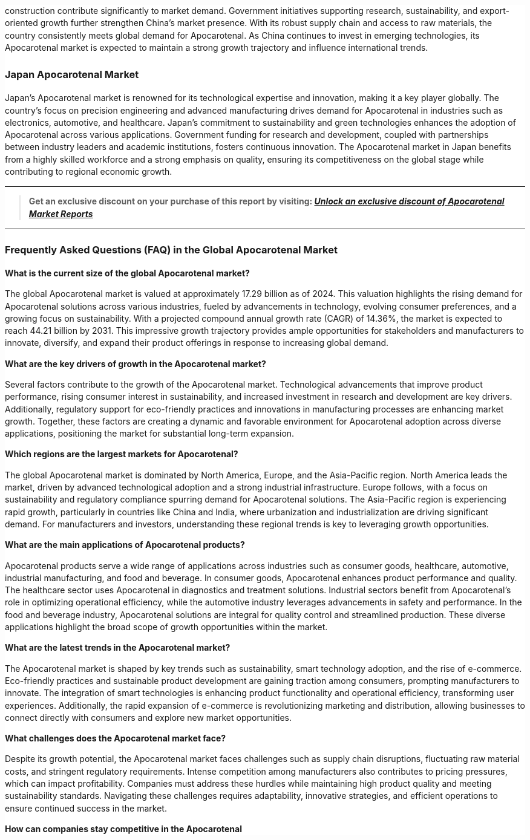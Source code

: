construction contribute significantly to market demand. Government initiatives supporting research, sustainability, and export-oriented growth further strengthen China&rsquo;s market presence. With its robust supply chain and access to raw materials, the country consistently meets global demand for Apocarotenal. As China continues to invest in emerging technologies, its Apocarotenal market is expected to maintain a strong growth trajectory and influence international trends.</p><h3>Japan Apocarotenal Market</h3><p>Japan&rsquo;s Apocarotenal market is renowned for its technological expertise and innovation, making it a key player globally. The country&rsquo;s focus on precision engineering and advanced manufacturing drives demand for Apocarotenal in industries such as electronics, automotive, and healthcare. Japan&rsquo;s commitment to sustainability and green technologies enhances the adoption of Apocarotenal across various applications. Government funding for research and development, coupled with partnerships between industry leaders and academic institutions, fosters continuous innovation. The Apocarotenal market in Japan benefits from a highly skilled workforce and a strong emphasis on quality, ensuring its competitiveness on the global stage while contributing to regional economic growth.</p><hr /><blockquote><p><strong>Get an exclusive discount on your purchase of this report by visiting: <em><a href="://marketresearchpulse.com/ask-for-discount/106065?utm_source=Github&amp;utm_medium=091">Unlock an exclusive discount of Apocarotenal Market Reports</a></em>&nbsp;</strong></p></blockquote><hr /><h3>Frequently Asked Questions (FAQ) in the Global Apocarotenal Market</h3><p><strong>What is the current size of the global Apocarotenal market?</strong></p><p>The global Apocarotenal market is valued at approximately 17.29 billion as of 2024. This valuation highlights the rising demand for Apocarotenal solutions across various industries, fueled by advancements in technology, evolving consumer preferences, and a growing focus on sustainability. With a projected compound annual growth rate (CAGR) of 14.36%, the market is expected to reach 44.21 billion by 2031. This impressive growth trajectory provides ample opportunities for stakeholders and manufacturers to innovate, diversify, and expand their product offerings in response to increasing global demand.</p><p><strong>What are the key drivers of growth in the Apocarotenal market?</strong></p><p>Several factors contribute to the growth of the Apocarotenal market. Technological advancements that improve product performance, rising consumer interest in sustainability, and increased investment in research and development are key drivers. Additionally, regulatory support for eco-friendly practices and innovations in manufacturing processes are enhancing market growth. Together, these factors are creating a dynamic and favorable environment for Apocarotenal adoption across diverse applications, positioning the market for substantial long-term expansion.</p><p><strong>Which regions are the largest markets for Apocarotenal?</strong></p><p>The global Apocarotenal market is dominated by North America, Europe, and the Asia-Pacific region. North America leads the market, driven by advanced technological adoption and a strong industrial infrastructure. Europe follows, with a focus on sustainability and regulatory compliance spurring demand for Apocarotenal solutions. The Asia-Pacific region is experiencing rapid growth, particularly in countries like China and India, where urbanization and industrialization are driving significant demand. For manufacturers and investors, understanding these regional trends is key to leveraging growth opportunities.</p><p><strong>What are the main applications of Apocarotenal products?</strong></p><p>Apocarotenal products serve a wide range of applications across industries such as consumer goods, healthcare, automotive, industrial manufacturing, and food and beverage. In consumer goods, Apocarotenal enhances product performance and quality. The healthcare sector uses Apocarotenal in diagnostics and treatment solutions. Industrial sectors benefit from Apocarotenal&rsquo;s role in optimizing operational efficiency, while the automotive industry leverages advancements in safety and performance. In the food and beverage industry, Apocarotenal solutions are integral for quality control and streamlined production. These diverse applications highlight the broad scope of growth opportunities within the market.</p><p><strong>What are the latest trends in the Apocarotenal market?</strong></p><p>The Apocarotenal market is shaped by key trends such as sustainability, smart technology adoption, and the rise of e-commerce. Eco-friendly practices and sustainable product development are gaining traction among consumers, prompting manufacturers to innovate. The integration of smart technologies is enhancing product functionality and operational efficiency, transforming user experiences. Additionally, the rapid expansion of e-commerce is revolutionizing marketing and distribution, allowing businesses to connect directly with consumers and explore new market opportunities.</p><p><strong>What challenges does the Apocarotenal market face?</strong></p><p>Despite its growth potential, the Apocarotenal market faces challenges such as supply chain disruptions, fluctuating raw material costs, and stringent regulatory requirements. Intense competition among manufacturers also contributes to pricing pressures, which can impact profitability. Companies must address these hurdles while maintaining high product quality and meeting sustainability standards. Navigating these challenges requires adaptability, innovative strategies, and efficient operations to ensure continued success in the market.</p><p><strong>How can companies stay competitive in the Apocarotenal